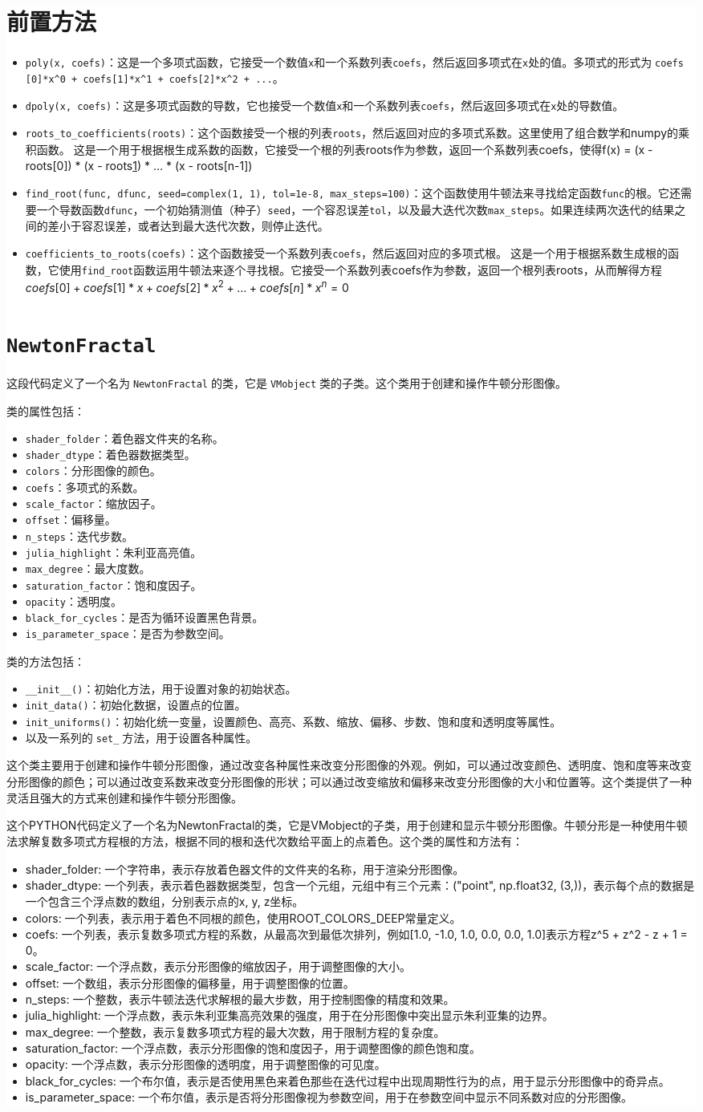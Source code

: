 # 前置方法
- `poly(x, coefs)`：这是一个多项式函数，它接受一个数值`x`和一个系数列表`coefs`，然后返回多项式在`x`处的值。多项式的形式为 `coefs[0]*x^0 + coefs[1]*x^1 + coefs[2]*x^2 + ...`。

- `dpoly(x, coefs)`：这是多项式函数的导数，它也接受一个数值`x`和一个系数列表`coefs`，然后返回多项式在`x`处的导数值。

- `roots_to_coefficients(roots)`：这个函数接受一个根的列表`roots`，然后返回对应的多项式系数。这里使用了组合数学和numpy的乘积函数。
这是一个用于根据根生成系数的函数，它接受一个根的列表roots作为参数，返回一个系数列表coefs，使得f(x) = (x - roots[0]) * (x - roots[1]) * … * (x - roots[n-1])

- `find_root(func, dfunc, seed=complex(1, 1), tol=1e-8, max_steps=100)`：这个函数使用牛顿法来寻找给定函数`func`的根。它还需要一个导数函数`dfunc`，一个初始猜测值（种子）`seed`，一个容忍误差`tol`，以及最大迭代次数`max_steps`。如果连续两次迭代的结果之间的差小于容忍误差，或者达到最大迭代次数，则停止迭代。

- `coefficients_to_roots(coefs)`：这个函数接受一个系数列表`coefs`，然后返回对应的多项式根。
这是一个用于根据系数生成根的函数，它使用`find_root`函数运用牛顿法来逐个寻找根。它接受一个系数列表coefs作为参数，返回一个根列表roots，从而解得方程$coefs[0] + coefs[1] * x + coefs[2] * x^2 + … + coefs[n] * x^n = 0$

# `NewtonFractal`
这段代码定义了一个名为 `NewtonFractal` 的类，它是 `VMobject` 类的子类。这个类用于创建和操作牛顿分形图像。

类的属性包括：
- `shader_folder`：着色器文件夹的名称。
- `shader_dtype`：着色器数据类型。
- `colors`：分形图像的颜色。
- `coefs`：多项式的系数。
- `scale_factor`：缩放因子。
- `offset`：偏移量。
- `n_steps`：迭代步数。
- `julia_highlight`：朱利亚高亮值。
- `max_degree`：最大度数。
- `saturation_factor`：饱和度因子。
- `opacity`：透明度。
- `black_for_cycles`：是否为循环设置黑色背景。
- `is_parameter_space`：是否为参数空间。

类的方法包括：
- `__init__()`：初始化方法，用于设置对象的初始状态。
- `init_data()`：初始化数据，设置点的位置。
- `init_uniforms()`：初始化统一变量，设置颜色、高亮、系数、缩放、偏移、步数、饱和度和透明度等属性。
- 以及一系列的 `set_` 方法，用于设置各种属性。

这个类主要用于创建和操作牛顿分形图像，通过改变各种属性来改变分形图像的外观。例如，可以通过改变颜色、透明度、饱和度等来改变分形图像的颜色；可以通过改变系数来改变分形图像的形状；可以通过改变缩放和偏移来改变分形图像的大小和位置等。这个类提供了一种灵活且强大的方式来创建和操作牛顿分形图像。


这个PYTHON代码定义了一个名为NewtonFractal的类，它是VMobject的子类，用于创建和显示牛顿分形图像。牛顿分形是一种使用牛顿法求解复数多项式方程根的方法，根据不同的根和迭代次数给平面上的点着色。这个类的属性和方法有：

- shader_folder: 一个字符串，表示存放着色器文件的文件夹的名称，用于渲染分形图像。
- shader_dtype: 一个列表，表示着色器数据类型，包含一个元组，元组中有三个元素：("point", np.float32, (3,))，表示每个点的数据是一个包含三个浮点数的数组，分别表示点的x, y, z坐标。
- colors: 一个列表，表示用于着色不同根的颜色，使用ROOT_COLORS_DEEP常量定义。
- coefs: 一个列表，表示复数多项式方程的系数，从最高次到最低次排列，例如[1.0, -1.0, 1.0, 0.0, 0.0, 1.0]表示方程z^5 + z^2 - z + 1 = 0。
- scale_factor: 一个浮点数，表示分形图像的缩放因子，用于调整图像的大小。
- offset: 一个数组，表示分形图像的偏移量，用于调整图像的位置。
- n_steps: 一个整数，表示牛顿法迭代求解根的最大步数，用于控制图像的精度和效果。
- julia_highlight: 一个浮点数，表示朱利亚集高亮效果的强度，用于在分形图像中突出显示朱利亚集的边界。
- max_degree: 一个整数，表示复数多项式方程的最大次数，用于限制方程的复杂度。
- saturation_factor: 一个浮点数，表示分形图像的饱和度因子，用于调整图像的颜色饱和度。
- opacity: 一个浮点数，表示分形图像的透明度，用于调整图像的可见度。
- black_for_cycles: 一个布尔值，表示是否使用黑色来着色那些在迭代过程中出现周期性行为的点，用于显示分形图像中的奇异点。
- is_parameter_space: 一个布尔值，表示是否将分形图像视为参数空间，用于在参数空间中显示不同系数对应的分形图像。


[1]: https://zhuanlan.zhihu.com/p/388001746 ""
[2]: https://docs.manim.community/en/stable/reference/manim.mobject.text.text_mobject.Text.html ""
[3]: https://docs.manim.community/en/stable/reference/manim.mobject.graphing.coordinate_systems.Axes.html ""
[4]: https://zhuanlan.zhihu.com/p/380346408 ""
[5]: https://docs.manim.community/en/stable/reference/manim.mobject.types.image_mobject.ImageMobject.html ""
[6]: https://docs.manim.community/en/stable/reference/manim.mobject.types.vectorized_mobject.VMobject.html ""
[7]: https://docs.manim.community/en/stable/reference/manim.camera.camera.Camera.html ""
[1]: https://docs.manim.community/en/stable/reference/manim.mobject.types.image_mobject.ImageMobject.html ""
[2]: https://docs.manim.community/en/stable/reference/manim.mobject.types.vectorized_mobject.VMobject.html ""
[3]: https://docs.manim.community/en/stable/reference/manim.camera.camera.Camera.html ""
[4]: https://docs.manim.community/en/stable/reference/manim.utils.color.Colors.html ""
